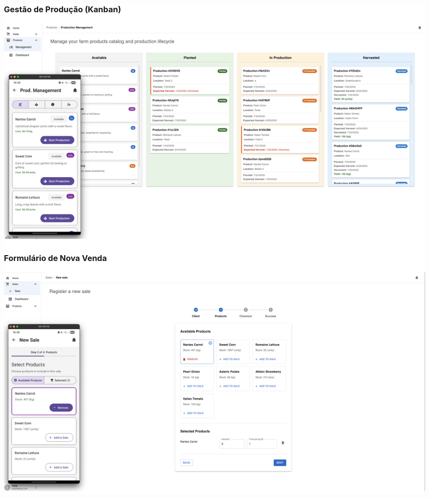 ### Gestão de Produção (Kanban)

![Production Management](.github/production-management.png)

### Formulário de Nova Venda

![New Sale Form](.github/sale-new.png)
